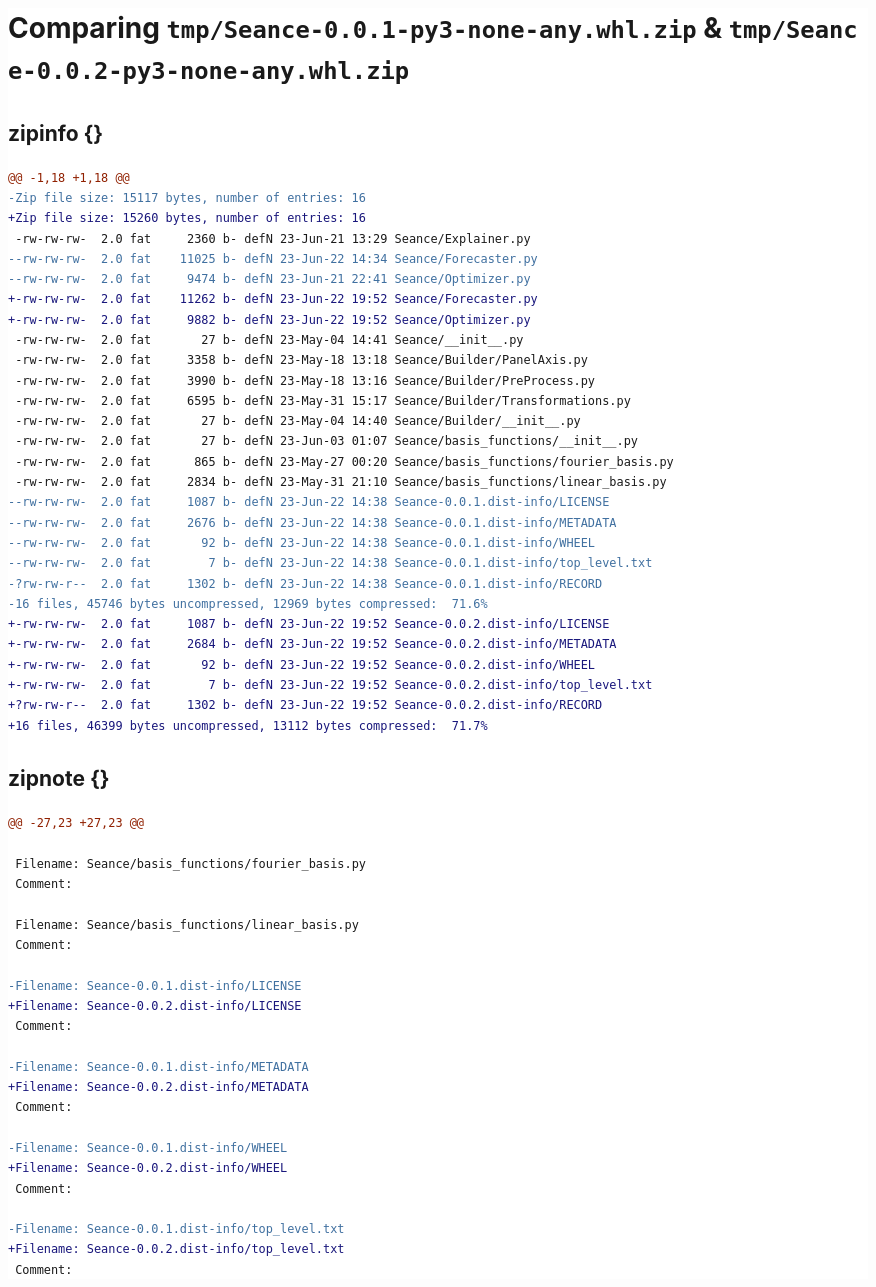 # Comparing `tmp/Seance-0.0.1-py3-none-any.whl.zip` & `tmp/Seance-0.0.2-py3-none-any.whl.zip`

## zipinfo {}

```diff
@@ -1,18 +1,18 @@
-Zip file size: 15117 bytes, number of entries: 16
+Zip file size: 15260 bytes, number of entries: 16
 -rw-rw-rw-  2.0 fat     2360 b- defN 23-Jun-21 13:29 Seance/Explainer.py
--rw-rw-rw-  2.0 fat    11025 b- defN 23-Jun-22 14:34 Seance/Forecaster.py
--rw-rw-rw-  2.0 fat     9474 b- defN 23-Jun-21 22:41 Seance/Optimizer.py
+-rw-rw-rw-  2.0 fat    11262 b- defN 23-Jun-22 19:52 Seance/Forecaster.py
+-rw-rw-rw-  2.0 fat     9882 b- defN 23-Jun-22 19:52 Seance/Optimizer.py
 -rw-rw-rw-  2.0 fat       27 b- defN 23-May-04 14:41 Seance/__init__.py
 -rw-rw-rw-  2.0 fat     3358 b- defN 23-May-18 13:18 Seance/Builder/PanelAxis.py
 -rw-rw-rw-  2.0 fat     3990 b- defN 23-May-18 13:16 Seance/Builder/PreProcess.py
 -rw-rw-rw-  2.0 fat     6595 b- defN 23-May-31 15:17 Seance/Builder/Transformations.py
 -rw-rw-rw-  2.0 fat       27 b- defN 23-May-04 14:40 Seance/Builder/__init__.py
 -rw-rw-rw-  2.0 fat       27 b- defN 23-Jun-03 01:07 Seance/basis_functions/__init__.py
 -rw-rw-rw-  2.0 fat      865 b- defN 23-May-27 00:20 Seance/basis_functions/fourier_basis.py
 -rw-rw-rw-  2.0 fat     2834 b- defN 23-May-31 21:10 Seance/basis_functions/linear_basis.py
--rw-rw-rw-  2.0 fat     1087 b- defN 23-Jun-22 14:38 Seance-0.0.1.dist-info/LICENSE
--rw-rw-rw-  2.0 fat     2676 b- defN 23-Jun-22 14:38 Seance-0.0.1.dist-info/METADATA
--rw-rw-rw-  2.0 fat       92 b- defN 23-Jun-22 14:38 Seance-0.0.1.dist-info/WHEEL
--rw-rw-rw-  2.0 fat        7 b- defN 23-Jun-22 14:38 Seance-0.0.1.dist-info/top_level.txt
-?rw-rw-r--  2.0 fat     1302 b- defN 23-Jun-22 14:38 Seance-0.0.1.dist-info/RECORD
-16 files, 45746 bytes uncompressed, 12969 bytes compressed:  71.6%
+-rw-rw-rw-  2.0 fat     1087 b- defN 23-Jun-22 19:52 Seance-0.0.2.dist-info/LICENSE
+-rw-rw-rw-  2.0 fat     2684 b- defN 23-Jun-22 19:52 Seance-0.0.2.dist-info/METADATA
+-rw-rw-rw-  2.0 fat       92 b- defN 23-Jun-22 19:52 Seance-0.0.2.dist-info/WHEEL
+-rw-rw-rw-  2.0 fat        7 b- defN 23-Jun-22 19:52 Seance-0.0.2.dist-info/top_level.txt
+?rw-rw-r--  2.0 fat     1302 b- defN 23-Jun-22 19:52 Seance-0.0.2.dist-info/RECORD
+16 files, 46399 bytes uncompressed, 13112 bytes compressed:  71.7%
```

## zipnote {}

```diff
@@ -27,23 +27,23 @@
 
 Filename: Seance/basis_functions/fourier_basis.py
 Comment: 
 
 Filename: Seance/basis_functions/linear_basis.py
 Comment: 
 
-Filename: Seance-0.0.1.dist-info/LICENSE
+Filename: Seance-0.0.2.dist-info/LICENSE
 Comment: 
 
-Filename: Seance-0.0.1.dist-info/METADATA
+Filename: Seance-0.0.2.dist-info/METADATA
 Comment: 
 
-Filename: Seance-0.0.1.dist-info/WHEEL
+Filename: Seance-0.0.2.dist-info/WHEEL
 Comment: 
 
-Filename: Seance-0.0.1.dist-info/top_level.txt
+Filename: Seance-0.0.2.dist-info/top_level.txt
 Comment: 
```